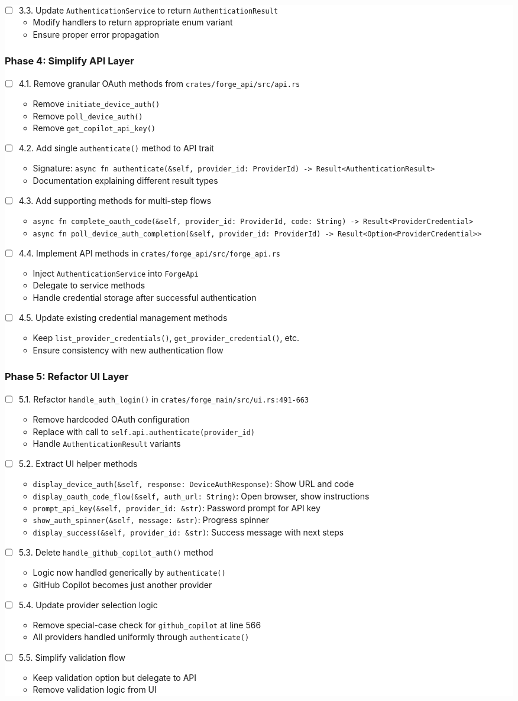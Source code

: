 - [ ] 3.3. Update `AuthenticationService` to return `AuthenticationResult`
  - Modify handlers to return appropriate enum variant
  - Ensure proper error propagation

### Phase 4: Simplify API Layer

- [ ] 4.1. Remove granular OAuth methods from `crates/forge_api/src/api.rs`
  - Remove `initiate_device_auth()`
  - Remove `poll_device_auth()`
  - Remove `get_copilot_api_key()`

- [ ] 4.2. Add single `authenticate()` method to API trait
  - Signature: `async fn authenticate(&self, provider_id: ProviderId) -> Result<AuthenticationResult>`
  - Documentation explaining different result types

- [ ] 4.3. Add supporting methods for multi-step flows
  - `async fn complete_oauth_code(&self, provider_id: ProviderId, code: String) -> Result<ProviderCredential>`
  - `async fn poll_device_auth_completion(&self, provider_id: ProviderId) -> Result<Option<ProviderCredential>>`

- [ ] 4.4. Implement API methods in `crates/forge_api/src/forge_api.rs`
  - Inject `AuthenticationService` into `ForgeApi`
  - Delegate to service methods
  - Handle credential storage after successful authentication

- [ ] 4.5. Update existing credential management methods
  - Keep `list_provider_credentials()`, `get_provider_credential()`, etc.
  - Ensure consistency with new authentication flow

### Phase 5: Refactor UI Layer

- [ ] 5.1. Refactor `handle_auth_login()` in `crates/forge_main/src/ui.rs:491-663`
  - Remove hardcoded OAuth configuration
  - Replace with call to `self.api.authenticate(provider_id)`
  - Handle `AuthenticationResult` variants

- [ ] 5.2. Extract UI helper methods
  - `display_device_auth(&self, response: DeviceAuthResponse)`: Show URL and code
  - `display_oauth_code_flow(&self, auth_url: String)`: Open browser, show instructions
  - `prompt_api_key(&self, provider_id: &str)`: Password prompt for API key
  - `show_auth_spinner(&self, message: &str)`: Progress spinner
  - `display_success(&self, provider_id: &str)`: Success message with next steps

- [ ] 5.3. Delete `handle_github_copilot_auth()` method
  - Logic now handled generically by `authenticate()`
  - GitHub Copilot becomes just another provider

- [ ] 5.4. Update provider selection logic
  - Remove special-case check for `github_copilot` at line 566
  - All providers handled uniformly through `authenticate()`

- [ ] 5.5. Simplify validation flow
  - Keep validation option but delegate to API
  - Remove validation logic from UI
